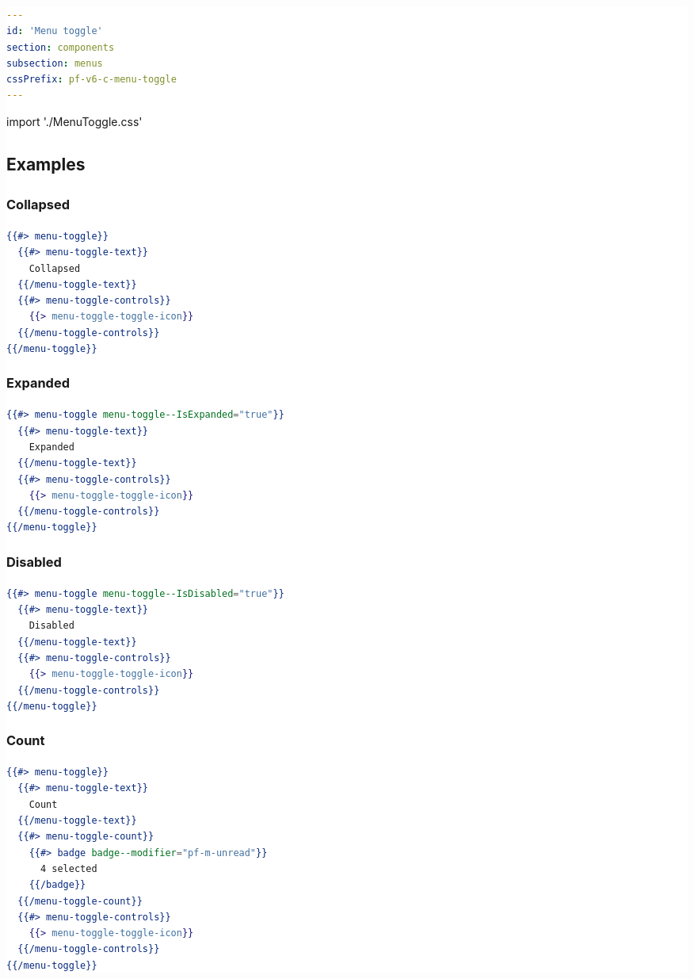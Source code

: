 ```yaml
---
id: 'Menu toggle'
section: components
subsection: menus
cssPrefix: pf-v6-c-menu-toggle
---
```


import './MenuToggle.css'

## Examples

### Collapsed
```hbs
{{#> menu-toggle}}
  {{#> menu-toggle-text}}
    Collapsed
  {{/menu-toggle-text}}
  {{#> menu-toggle-controls}}
    {{> menu-toggle-toggle-icon}}
  {{/menu-toggle-controls}}
{{/menu-toggle}}
```

### Expanded
```hbs
{{#> menu-toggle menu-toggle--IsExpanded="true"}}
  {{#> menu-toggle-text}}
    Expanded
  {{/menu-toggle-text}}
  {{#> menu-toggle-controls}}
    {{> menu-toggle-toggle-icon}}
  {{/menu-toggle-controls}}
{{/menu-toggle}}
```

### Disabled
```hbs
{{#> menu-toggle menu-toggle--IsDisabled="true"}}
  {{#> menu-toggle-text}}
    Disabled
  {{/menu-toggle-text}}
  {{#> menu-toggle-controls}}
    {{> menu-toggle-toggle-icon}}
  {{/menu-toggle-controls}}
{{/menu-toggle}}
```

### Count
```hbs
{{#> menu-toggle}}
  {{#> menu-toggle-text}}
    Count
  {{/menu-toggle-text}}
  {{#> menu-toggle-count}}
    {{#> badge badge--modifier="pf-m-unread"}}
      4 selected
    {{/badge}}
  {{/menu-toggle-count}}
  {{#> menu-toggle-controls}}
    {{> menu-toggle-toggle-icon}}
  {{/menu-toggle-controls}}
{{/menu-toggle}}
```